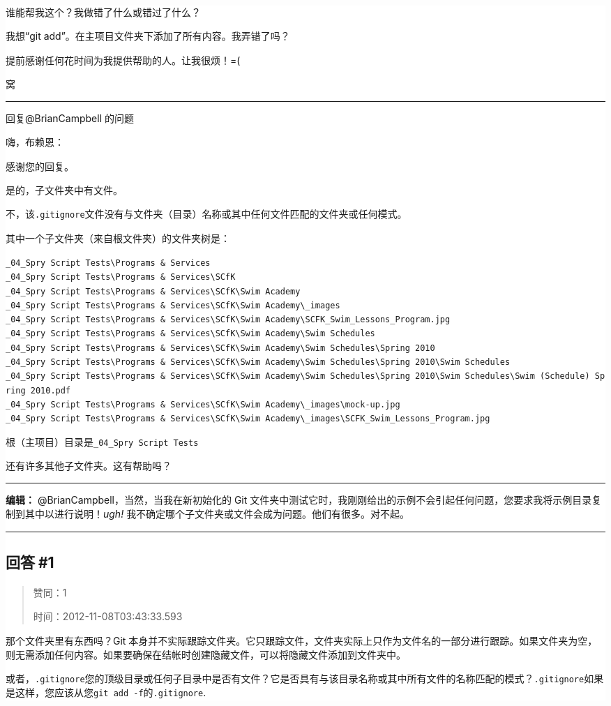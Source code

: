 谁能帮我这个？我做错了什么或错过了什么？

我想“git add”。在主项目文件夹下添加了所有内容。我弄错了吗？

提前感谢任何花时间为我提供帮助的人。让我很烦！=(

窝

* * *

回复@BrianCampbell 的问题

嗨，布赖恩：

感谢您的回复。

是的，子文件夹中有文件。

不，该`.gitignore`文件没有与文件夹（目录）名称或其中任何文件匹配的文件夹或任何模式。

其中一个子文件夹（来自根文件夹）的文件夹树是：

```
_04_Spry Script Tests\Programs & Services
_04_Spry Script Tests\Programs & Services\SCfK
_04_Spry Script Tests\Programs & Services\SCfK\Swim Academy
_04_Spry Script Tests\Programs & Services\SCfK\Swim Academy\_images
_04_Spry Script Tests\Programs & Services\SCfK\Swim Academy\SCFK_Swim_Lessons_Program.jpg
_04_Spry Script Tests\Programs & Services\SCfK\Swim Academy\Swim Schedules
_04_Spry Script Tests\Programs & Services\SCfK\Swim Academy\Swim Schedules\Spring 2010
_04_Spry Script Tests\Programs & Services\SCfK\Swim Academy\Swim Schedules\Spring 2010\Swim Schedules
_04_Spry Script Tests\Programs & Services\SCfK\Swim Academy\Swim Schedules\Spring 2010\Swim Schedules\Swim (Schedule) Spring 2010.pdf
_04_Spry Script Tests\Programs & Services\SCfK\Swim Academy\_images\mock-up.jpg
_04_Spry Script Tests\Programs & Services\SCfK\Swim Academy\_images\SCFK_Swim_Lessons_Program.jpg 
```

根（主项目）目录是`_04_Spry Script Tests`

还有许多其他子文件夹。这有帮助吗？

* * *

**编辑：** @BrianCampbell，当然，当我在新初始化的 Git 文件夹中测试它时，我刚刚给出的示例不会引起任何问题，您要求我将示例目录复制到其中以进行说明！*ugh!* 我不确定哪个子文件夹或文件会成为问题。他们有很多。对不起。

* * *

## 回答 #1

> 赞同：1
> 
> 时间：2012-11-08T03:43:33.593

那个文件夹里有东西吗？Git 本身并不实际跟踪文件夹。它只跟踪文件，文件夹实际上只作为文件名的一部分进行跟踪。如果文件夹为空，则无需添加任何内容。如果要确保在结帐时创建隐藏文件，可以将隐藏文件添加到文件夹中。

或者，`.gitignore`您的顶级目录或任何子目录中是否有文件？它是否具有与该目录名称或其中所有文件的名称匹配的模式？`.gitignore`如果是这样，您应该从您`git add -f`的`.gitignore`.
